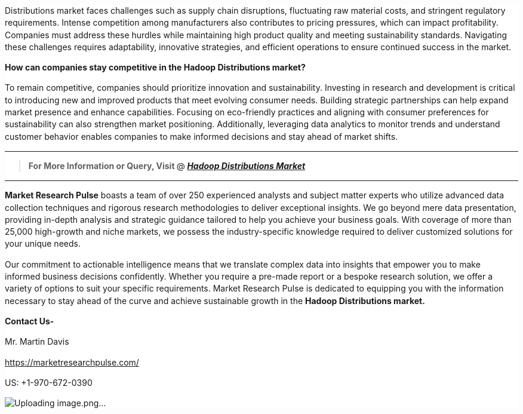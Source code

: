 Distributions market faces challenges such as supply chain disruptions, fluctuating raw material costs, and stringent regulatory requirements. Intense competition among manufacturers also contributes to pricing pressures, which can impact profitability. Companies must address these hurdles while maintaining high product quality and meeting sustainability standards. Navigating these challenges requires adaptability, innovative strategies, and efficient operations to ensure continued success in the market.</p><p><strong>How can companies stay competitive in the Hadoop Distributions market?</strong></p><p>To remain competitive, companies should prioritize innovation and sustainability. Investing in research and development is critical to introducing new and improved products that meet evolving consumer needs. Building strategic partnerships can help expand market presence and enhance capabilities. Focusing on eco-friendly practices and aligning with consumer preferences for sustainability can also strengthen market positioning. Additionally, leveraging data analytics to monitor trends and understand customer behavior enables companies to make informed decisions and stay ahead of market shifts.</p><hr /><blockquote><p><strong>For More Information or Query, Visit @&nbsp;<em><a href="https://marketresearchpulse.com/report/87100/hadoop-distributions-market?utm_source=Linkedin&utm_medium=0116">Hadoop Distributions Market</a></em></strong></p></blockquote><hr /><p><strong>Market Research Pulse</strong> boasts a team of over 250 experienced analysts and subject matter experts who utilize advanced data collection techniques and rigorous research methodologies to deliver exceptional insights. We go beyond mere data presentation, providing in-depth analysis and strategic guidance tailored to help you achieve your business goals. With coverage of more than 25,000 high-growth and niche markets, we possess the industry-specific knowledge required to deliver customized solutions for your unique needs.</p><p>Our commitment to actionable intelligence means that we translate complex data into insights that empower you to make informed business decisions confidently. Whether you require a pre-made report or a bespoke research solution, we offer a variety of options to suit your specific requirements. Market Research Pulse is dedicated to equipping you with the information necessary to stay ahead of the curve and achieve sustainable growth in the <strong>Hadoop Distributions market.</strong></p><p><strong>Contact Us-</strong></p><p>Mr. Martin Davis</p><p>https://marketresearchpulse.com/</p><p>US: +1-970-672-0390</p>
![Uploading image.png…]()
